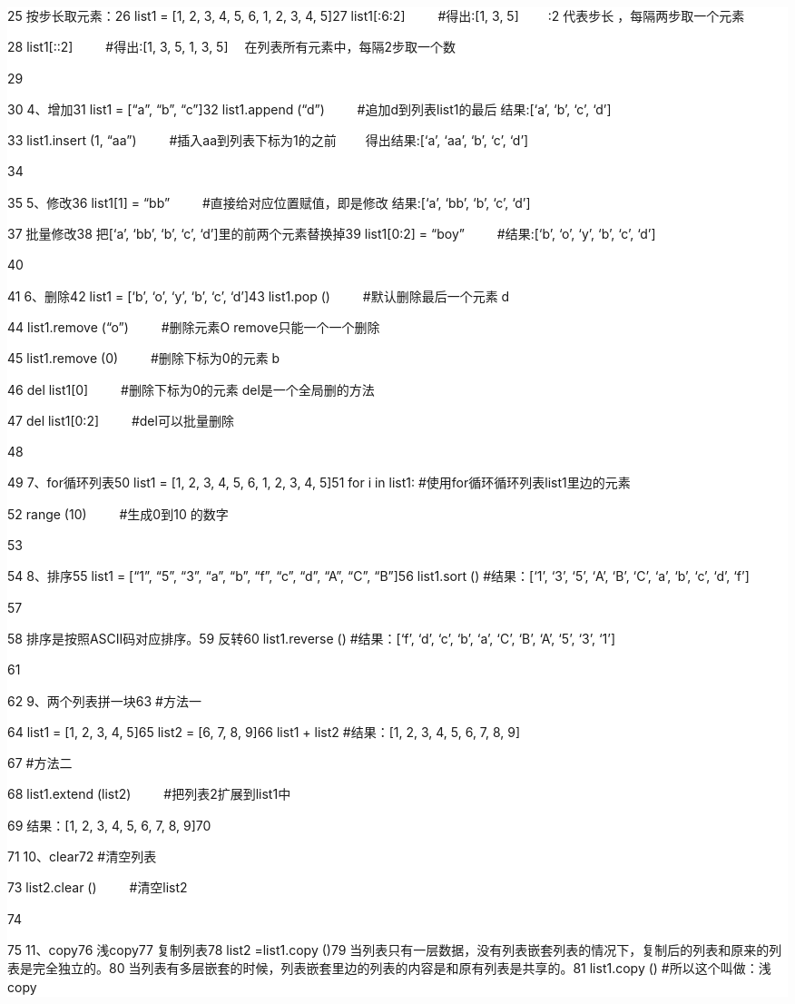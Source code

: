 25 按步长取元素：26 list1 = [1, 2, 3, 4, 5, 6, 1, 2, 3, 4, 5]27 list1[:6:2] 　　 #得出:[1, 3, 5] 　　:2 代表步长 ，每隔两步取一个元素

28 list1[::2] 　　 #得出:[1, 3, 5, 1, 3, 5] 　在列表所有元素中，每隔2步取一个数

29

30 4、增加31 list1 = [“a”, “b”, “c”]32 list1.append (“d”) 　　 #追加d到列表list1的最后 结果:[‘a’, ‘b’, ‘c’, ‘d’]

33 list1.insert (1, “aa”) 　　 #插入aa到列表下标为1的之前 　　得出结果:[‘a’, ‘aa’, ‘b’, ‘c’, ‘d’]

34

35 5、修改36 list1[1] = “bb” 　　 #直接给对应位置赋值，即是修改 结果:[‘a’, ‘bb’, ‘b’, ‘c’, ‘d’]

37 批量修改38 把[‘a’, ‘bb’, ‘b’, ‘c’, ‘d’]里的前两个元素替换掉39 list1[0:2] = “boy” 　　 #结果:[‘b’, ‘o’, ‘y’, ‘b’, ‘c’, ‘d’]

40

41 6、删除42 list1 = [‘b’, ‘o’, ‘y’, ‘b’, ‘c’, ‘d’]43 list1.pop () 　　 #默认删除最后一个元素 d

44 list1.remove (“o”) 　　 #删除元素O remove只能一个一个删除

45 list1.remove (0) 　　 #删除下标为0的元素 b

46 del list1[0] 　　 #删除下标为0的元素 del是一个全局删的方法

47 del list1[0:2] 　　 #del可以批量删除

48

49 7、for循环列表50 list1 = [1, 2, 3, 4, 5, 6, 1, 2, 3, 4, 5]51 for i in list1: #使用for循环循环列表list1里边的元素

52 range (10) 　　 #生成0到10 的数字

53

54 8、排序55 list1 = [“1”, “5”, “3”, “a”, “b”, “f”, “c”, “d”, “A”, “C”, “B”]56 list1.sort () #结果：[‘1’, ‘3’, ‘5’, ‘A’, ‘B’, ‘C’, ‘a’, ‘b’, ‘c’, ‘d’, ‘f’]

57

58 排序是按照ASCII码对应排序。59 反转60 list1.reverse () #结果：[‘f’, ‘d’, ‘c’, ‘b’, ‘a’, ‘C’, ‘B’, ‘A’, ‘5’, ‘3’, ‘1’]

61

62 9、两个列表拼一块63 #方法一

64 list1 = [1, 2, 3, 4, 5]65 list2 = [6, 7, 8, 9]66 list1 + list2 #结果：[1, 2, 3, 4, 5, 6, 7, 8, 9]

67 #​方法二

68 list1.extend (list2) 　　 #把列表2扩展到list1中

69 结果：[1, 2, 3, 4, 5, 6, 7, 8, 9]70

71 10、clear72 #清空列表

73 list2.clear () 　　 #清空list2

74

75 11、copy76 浅copy77 复制列表78 list2 =list1.copy ()79 当列表只有一层数据，没有列表嵌套列表的情况下，复制后的列表和原来的列表是完全独立的。80 当列表有多层嵌套的时候，列表嵌套里边的列表的内容是和原有列表是共享的。81 list1.copy () #所以这个叫做：浅copy
